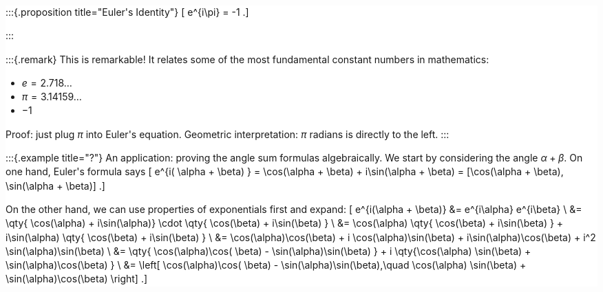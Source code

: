 
:::{.proposition title="Euler's Identity"}
\[
e^{i\pi} = -1
.\]

:::


:::{.remark}
This is remarkable!
It relates some of the most fundamental constant numbers in mathematics:

- $e = 2.718\ldots$
- $\pi = 3.14159\ldots$
- $-1$

Proof: just plug $\pi$ into Euler's equation.
Geometric interpretation: $\pi$ radians is directly to the left.
:::


:::{.example title="?"}
An application: proving the angle sum formulas algebraically.
We start by considering the angle $\alpha + \beta$.
On one hand, Euler's formula says
\[
e^{i( \alpha + \beta) } = \cos(\alpha + \beta) + i\sin(\alpha + \beta) 
= [\cos(\alpha + \beta), \sin(\alpha + \beta)]
.\]

On the other hand, we can use properties of exponentials first and expand:
\[
e^{i(\alpha + \beta)} 
&= e^{i\alpha} e^{i\beta} \\
&= \qty{ \cos(\alpha) + i\sin(\alpha)} \cdot \qty{ \cos(\beta) + i\sin(\beta) } \\
&= 
\cos(\alpha) 
\qty{ \cos(\beta) + i\sin(\beta) } 
+
i\sin(\alpha) 
\qty{ \cos(\beta) + i\sin(\beta) } 
\\
&=
\cos(\alpha)\cos(\beta) + i \cos(\alpha)\sin(\beta)
+
i\sin(\alpha)\cos(\beta) + i^2 \sin(\alpha)\sin(\beta)
\\
&= \qty{ \cos(\alpha)\cos( \beta) - \sin(\alpha)\sin(\beta) }
+
i
\qty{\cos(\alpha) \sin(\beta) + \sin(\alpha)\cos(\beta) } \\
&=
\left[ \cos(\alpha)\cos( \beta) - \sin(\alpha)\sin(\beta),\quad 
\cos(\alpha) \sin(\beta) + \sin(\alpha)\cos(\beta)
\right]
.\]

